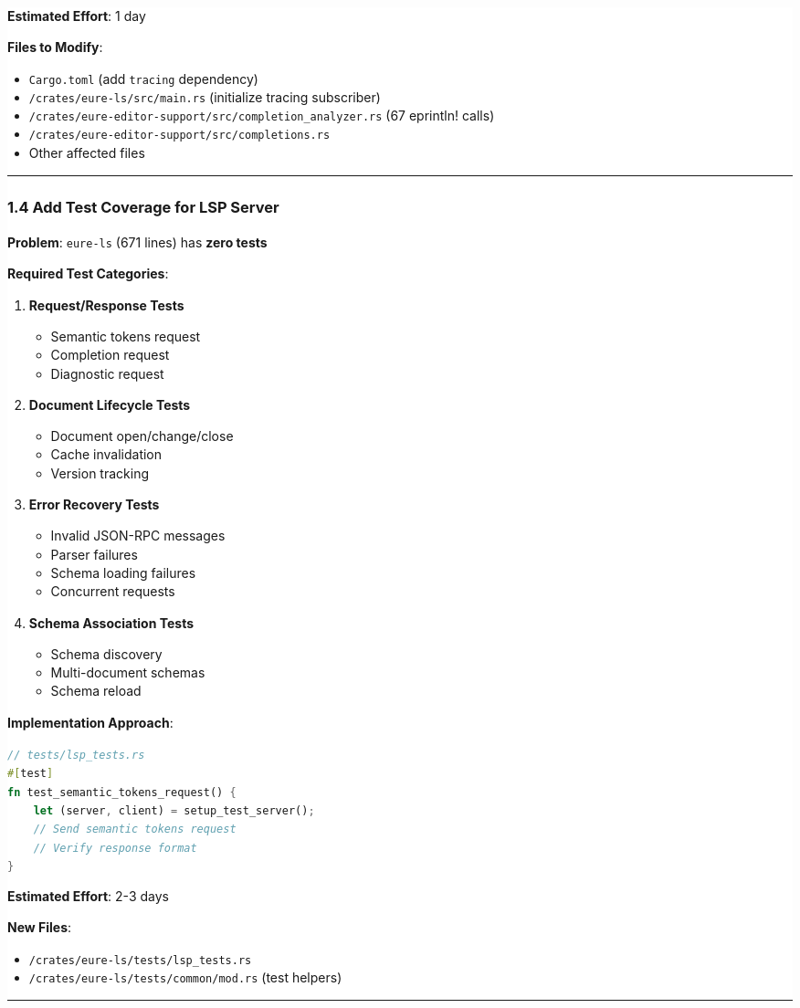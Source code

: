 **Estimated Effort**: 1 day

**Files to Modify**:
- `Cargo.toml` (add `tracing` dependency)
- `/crates/eure-ls/src/main.rs` (initialize tracing subscriber)
- `/crates/eure-editor-support/src/completion_analyzer.rs` (67 eprintln! calls)
- `/crates/eure-editor-support/src/completions.rs`
- Other affected files

---

### 1.4 Add Test Coverage for LSP Server

**Problem**: `eure-ls` (671 lines) has **zero tests**

**Required Test Categories**:

1. **Request/Response Tests**
   - Semantic tokens request
   - Completion request
   - Diagnostic request

2. **Document Lifecycle Tests**
   - Document open/change/close
   - Cache invalidation
   - Version tracking

3. **Error Recovery Tests**
   - Invalid JSON-RPC messages
   - Parser failures
   - Schema loading failures
   - Concurrent requests

4. **Schema Association Tests**
   - Schema discovery
   - Multi-document schemas
   - Schema reload

**Implementation Approach**:
```rust
// tests/lsp_tests.rs
#[test]
fn test_semantic_tokens_request() {
    let (server, client) = setup_test_server();
    // Send semantic tokens request
    // Verify response format
}
```

**Estimated Effort**: 2-3 days

**New Files**:
- `/crates/eure-ls/tests/lsp_tests.rs`
- `/crates/eure-ls/tests/common/mod.rs` (test helpers)

---

